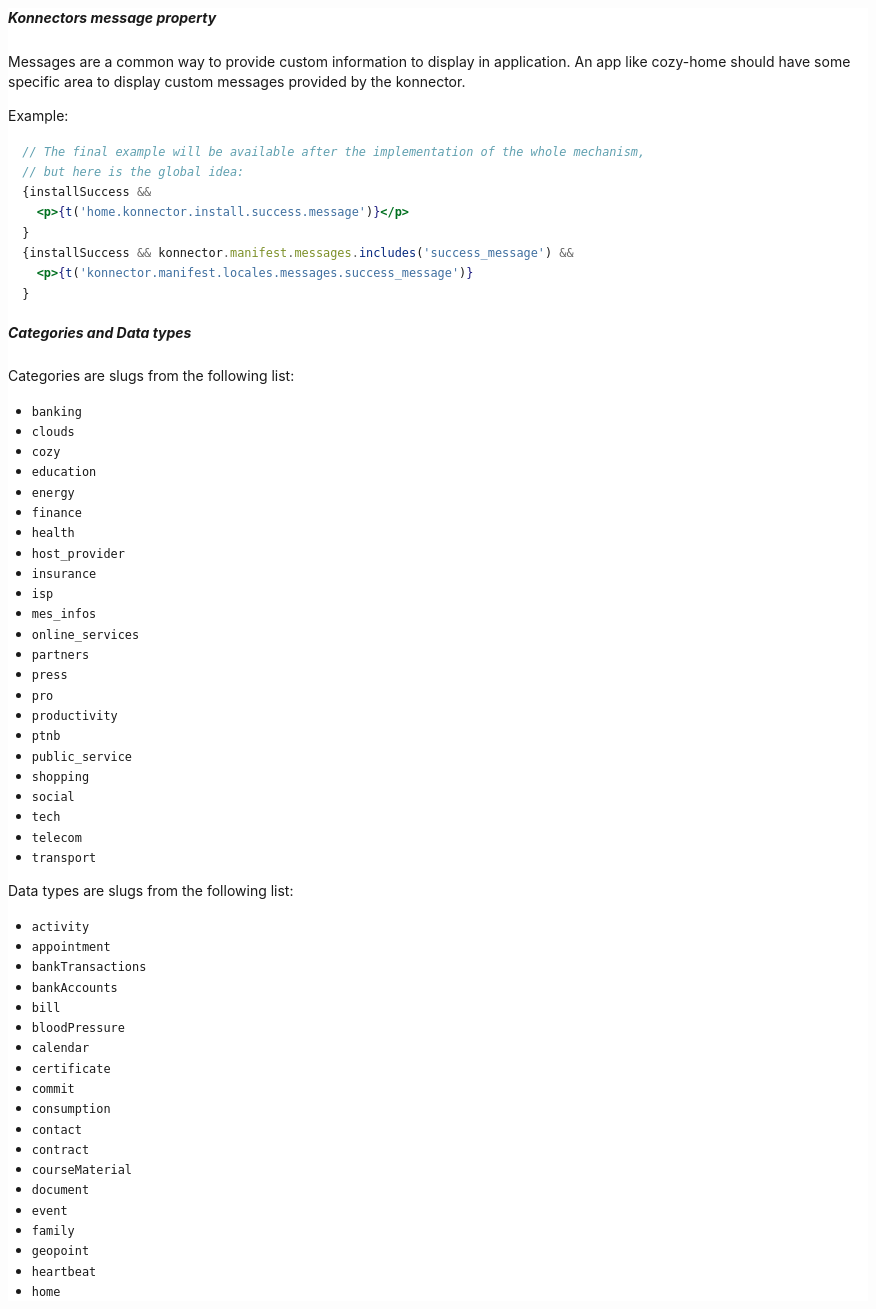 
##### Konnectors message property

Messages are a common way to provide custom information to display in application. An app like cozy-home should have some specific area to display custom messages provided by the konnector.

Example:
```jsx
  // The final example will be available after the implementation of the whole mechanism,
  // but here is the global idea:
  {installSuccess &&
    <p>{t('home.konnector.install.success.message')}</p>
  }
  {installSuccess && konnector.manifest.messages.includes('success_message') &&
    <p>{t('konnector.manifest.locales.messages.success_message')}
  }
```

##### Categories and Data types

Categories are slugs from the following list:

* `banking`
* `clouds`
* `cozy`
* `education`
* `energy`
* `finance`
* `health`
* `host_provider`
* `insurance`
* `isp`
* `mes_infos`
* `online_services`
* `partners`
* `press`
* `pro`
* `productivity`
* `ptnb`
* `public_service`
* `shopping`
* `social`
* `tech`
* `telecom`
* `transport`

Data types are slugs from the following list:

* `activity`
* `appointment`
* `bankTransactions`
* `bankAccounts`
* `bill`
* `bloodPressure`
* `calendar`
* `certificate`
* `commit`
* `consumption`
* `contact`
* `contract`
* `courseMaterial`
* `document`
* `event`
* `family`
* `geopoint`
* `heartbeat`
* `home`